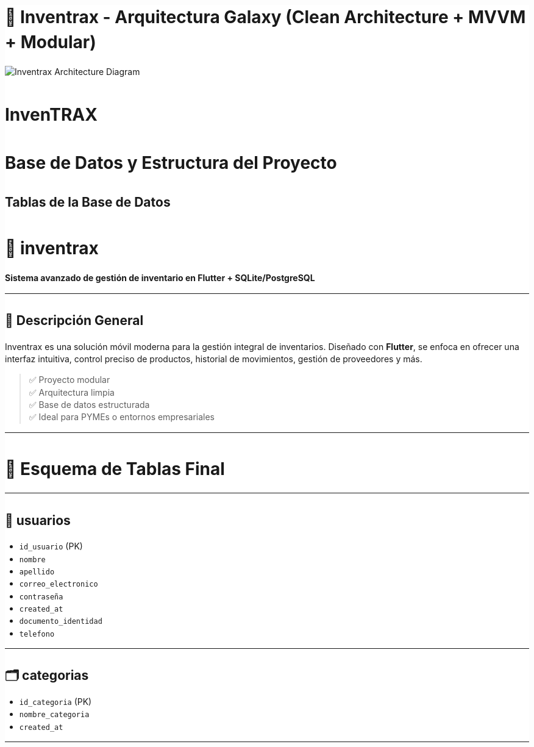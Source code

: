 # 🚀 Inventrax - Arquitectura Galaxy (Clean Architecture + MVVM + Modular)

![Inventrax Architecture Diagram](https://ramonesteban78.github.io/images/flow-mvvm-2.png)


# InvenTRAX
# Base de Datos y Estructura del Proyecto
## Tablas de la Base de Datos
# 🚀 inventrax

**Sistema avanzado de gestión de inventario en Flutter + SQLite/PostgreSQL**

---

## 🧭 Descripción General

Inventrax es una solución móvil moderna para la gestión integral de inventarios. Diseñado con **Flutter**, se enfoca en ofrecer una interfaz intuitiva, control preciso de productos, historial de movimientos, gestión de proveedores y más.

> ✅ Proyecto modular  
> ✅ Arquitectura limpia  
> ✅ Base de datos estructurada  
> ✅ Ideal para PYMEs o entornos empresariales

---
# 📄 Esquema de Tablas Final

---

## 🔐 usuarios
- `id_usuario` (PK)
- `nombre`
- `apellido`
- `correo_electronico`
- `contraseña`
- `created_at`
- `documento_identidad`
- `telefono`

---

## 🗂️ categorias
- `id_categoria` (PK)
- `nombre_categoria`
- `created_at`

---